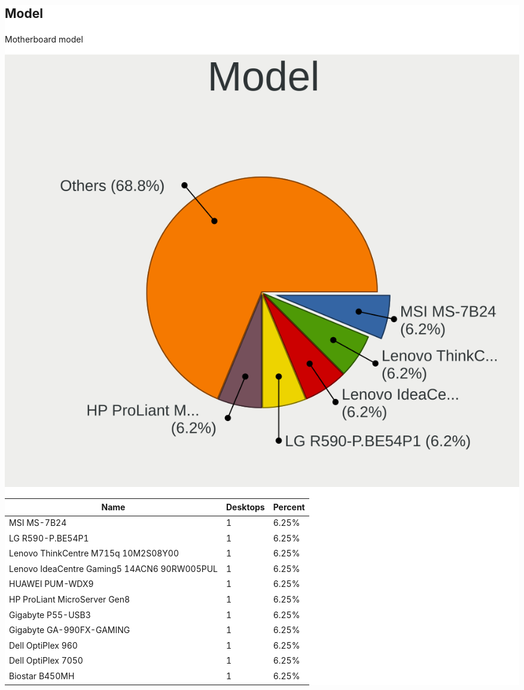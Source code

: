 Model
-----

Motherboard model

![Model](./images/pie_chart_bsd/node_model.svg)


| Name                                        | Desktops | Percent |
|---------------------------------------------|----------|---------|
| MSI MS-7B24                                 | 1        | 6.25%   |
| LG R590-P.BE54P1                            | 1        | 6.25%   |
| Lenovo ThinkCentre M715q 10M2S08Y00         | 1        | 6.25%   |
| Lenovo IdeaCentre Gaming5 14ACN6 90RW005PUL | 1        | 6.25%   |
| HUAWEI PUM-WDX9                             | 1        | 6.25%   |
| HP ProLiant MicroServer Gen8                | 1        | 6.25%   |
| Gigabyte P55-USB3                           | 1        | 6.25%   |
| Gigabyte GA-990FX-GAMING                    | 1        | 6.25%   |
| Dell OptiPlex 960                           | 1        | 6.25%   |
| Dell OptiPlex 7050                          | 1        | 6.25%   |
| Biostar B450MH                              | 1        | 6.25%   |